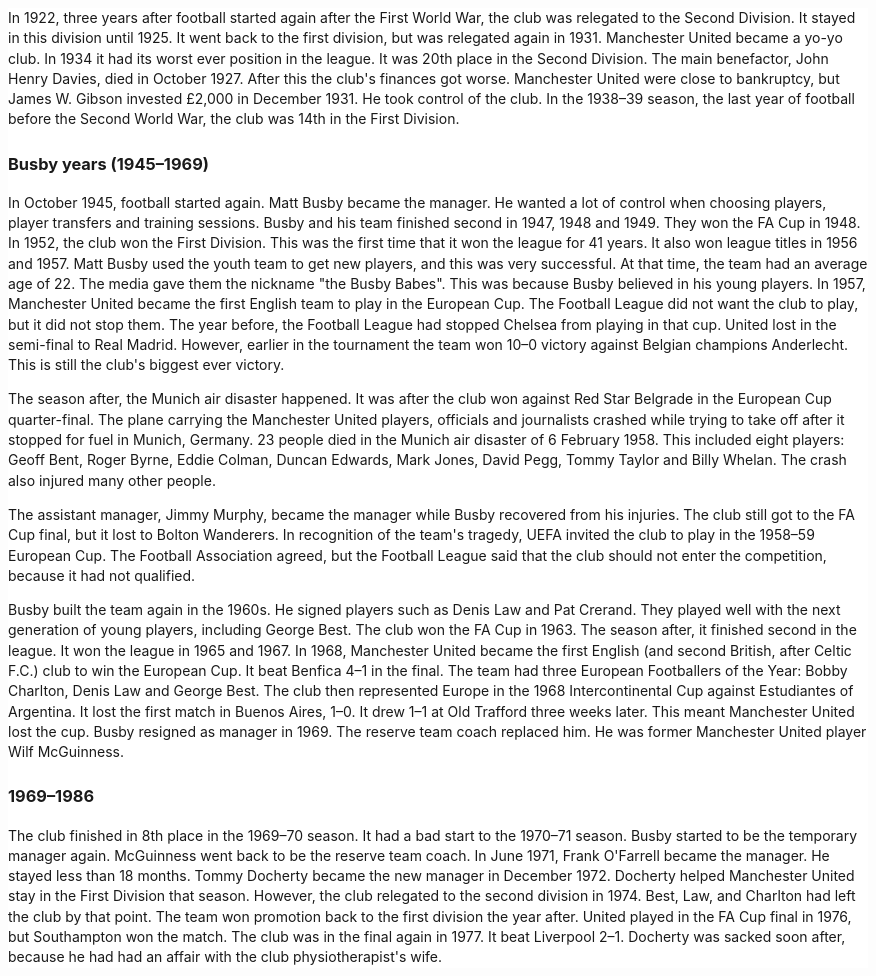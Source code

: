 In 1922, three years after football started again after the First World War, the club was relegated to the Second Division. It stayed in this division until 1925. It went back to the first division, but was relegated again in 1931. Manchester United became a yo-yo club. In 1934 it had its worst ever position in the league. It was 20th place in the Second Division. The main benefactor, John Henry Davies, died in October 1927. After this the club's finances got worse. Manchester United were close to bankruptcy, but James W. Gibson invested £2,000 in December 1931. He took control of the club. In the 1938–39 season, the last year of football before the Second World War, the club was 14th in the First Division.

### Busby years (1945–1969)
In October 1945, football started again. Matt Busby became the manager. He wanted a lot of control when choosing players, player transfers and training sessions. Busby and his team finished second in 1947, 1948 and 1949. They won the FA Cup in 1948. In 1952, the club won the First Division. This was the first time that it won the league for 41 years. It also won league titles in 1956 and 1957. Matt Busby used the youth team to get new players, and this was very successful. At that time, the team had an average age of 22. The media gave them the nickname "the Busby Babes". This was because Busby believed in his young players. In 1957, Manchester United became the first English team to play in the European Cup. The Football League did not want the club to play, but it did not stop them. The year before, the Football League had stopped Chelsea from playing in that cup. United lost in the semi-final to Real Madrid. However, earlier in the tournament the team won 10–0 victory against Belgian champions Anderlecht. This is still the club's biggest ever victory.

The season after, the Munich air disaster happened. It was after the club won against Red Star Belgrade in the European Cup quarter-final. The plane carrying the Manchester United players, officials and journalists crashed while trying to take off after it stopped for fuel in Munich, Germany. 23 people died in the Munich air disaster of 6 February 1958. This included eight players: Geoff Bent, Roger Byrne, Eddie Colman, Duncan Edwards, Mark Jones, David Pegg, Tommy Taylor and Billy Whelan. The crash also injured many other people.

The assistant manager, Jimmy Murphy, became the manager while Busby recovered from his injuries. The club still got to the FA Cup final, but it lost to Bolton Wanderers. In recognition of the team's tragedy, UEFA invited the club to play in the 1958–59 European Cup. The Football Association agreed, but the Football League said that the club should not enter the competition, because it had not qualified.

Busby built the team again in the 1960s. He signed players such as Denis Law and Pat Crerand. They played well with the next generation of young players, including George Best. The club won the FA Cup in 1963. The season after, it finished second in the league. It won the league in 1965 and 1967. In 1968, Manchester United became the first English (and second British, after Celtic F.C.) club to win the European Cup. It beat Benfica 4–1 in the final. The team had three European Footballers of the Year: Bobby Charlton, Denis Law and George Best. The club then represented Europe in the 1968 Intercontinental Cup against Estudiantes of Argentina. It lost the first match in Buenos Aires, 1–0. It drew 1–1 at Old Trafford three weeks later. This meant Manchester United lost the cup. Busby resigned as manager in 1969. The reserve team coach replaced him. He was former Manchester United player Wilf McGuinness.

### 1969–1986
The club finished in 8th place in the 1969–70 season. It had a bad start to the 1970–71 season. Busby started to be the temporary manager again. McGuinness went back to be the reserve team coach. In June 1971, Frank O'Farrell became the manager. He stayed less than 18 months. Tommy Docherty became the new manager in December 1972. Docherty helped Manchester United stay in the First Division that season. However, the club relegated to the second division in 1974. Best, Law, and Charlton had left the club by that point. The team won promotion back to the first division the year after. United played in the FA Cup final in 1976, but Southampton won the match. The club was in the final again in 1977. It beat Liverpool 2–1. Docherty was sacked soon after, because he had had an affair with the club physiotherapist's wife.
